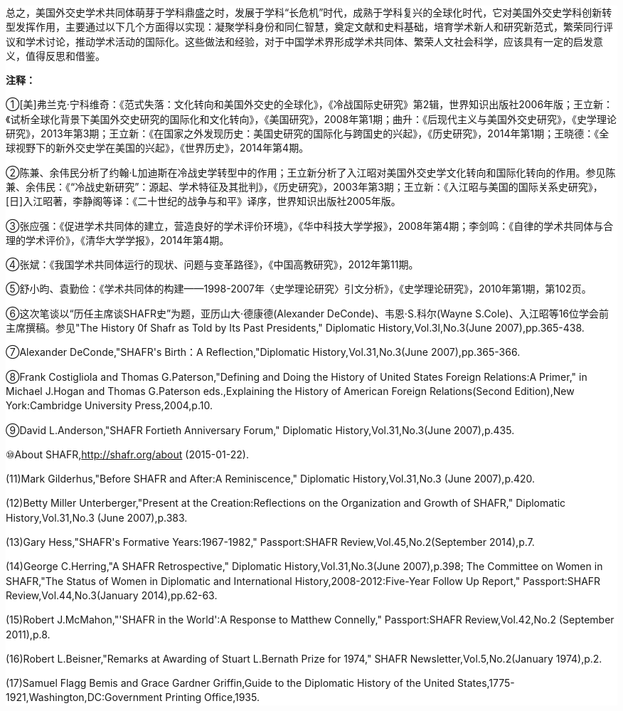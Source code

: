 总之，美国外交史学术共同体萌芽于学科鼎盛之时，发展于学科“长危机”时代，成熟于学科复兴的全球化时代，它对美国外交史学科创新转型发挥作用，主要通过以下几个方面得以实现：凝聚学科身份和同仁智慧，奠定文献和史料基础，培育学术新人和研究新范式，繁荣同行评议和学术讨论，推动学术活动的国际化。这些做法和经验，对于中国学术界形成学术共同体、繁荣人文社会科学，应该具有一定的启发意义，值得反思和借鉴。

 **注释：**

①[美]弗兰克·宁科维奇：《范式失落：文化转向和美国外交史的全球化》，《冷战国际史研究》第2辑，世界知识出版社2006年版；王立新：《试析全球化背景下美国外交史研究的国际化和文化转向》，《美国研究》，2008年第1期；曲升：《后现代主义与美国外交史研究》，《史学理论研究》，2013年第3期；王立新：《在国家之外发现历史：美国史研究的国际化与跨国史的兴起》，《历史研究》，2014年第1期；王晓德：《全球视野下的新外交史学在美国的兴起》，《世界历史》，2014年第4期。

②陈兼、余伟民分析了约翰·L加迪斯在冷战史学转型中的作用；王立新分析了入江昭对美国外交史学文化转向和国际化转向的作用。参见陈兼、余伟民：《“冷战史新研究”：源起、学术特征及其批判》，《历史研究》，2003年第3期；王立新：《入江昭与美国的国际关系史研究》，[日]入江昭著，李静阁等译：《二十世纪的战争与和平》译序，世界知识出版社2005年版。

③张应强：《促进学术共同体的建立，营造良好的学术评价环境》，《华中科技大学学报》，2008年第4期；李剑鸣：《自律的学术共同体与合理的学术评价》，《清华大学学报》，2014年第4期。

④张斌：《我国学术共同体运行的现状、问题与变革路径》，《中国高教研究》，2012年第11期。

⑤舒小昀、袁勤俭：《学术共同体的构建——1998-2007年〈史学理论研究〉引文分析》，《史学理论研究》，2010年第1期，第102页。

⑥这次笔谈以“历任主席谈SHAFR史”为题，亚历山大·德康德(Alexander DeConde)、韦恩·S.科尔(Wayne
S.Cole)、入江昭等16位学会前主席撰稿。参见"The History 0f Shafr as Told by Its Past
Presidents," Diplomatic History,Vol.3l,No.3(June 2007),pp.365-438.

⑦Alexander DeConde,"SHAFR's Birth：A Reflection,"Diplomatic
History,Vol.31,No.3(June 2007),pp.365-366.

⑧Frank Costigliola and Thomas G.Paterson,"Defining and Doing the History of
United States Foreign Relations:A Primer," in Michael J.Hogan and Thomas
G.Paterson eds.,Explaining the History of American Foreign Relations(Second
Edition),New York:Cambridge University Press,2004,p.10.

⑨David L.Anderson,"SHAFR Fortieth Anniversary Forum," Diplomatic
History,Vol.31,No.3(June 2007),p.435.

⑩About SHAFR,http://shafr.org/about (2015-01-22).

(11)Mark Gilderhus,"Before SHAFR and After:A Reminiscence," Diplomatic
History,Vol.31,No.3 (June 2007),p.420.

(12)Betty Miller Unterberger,"Present at the Creation:Reflections on the
Organization and Growth of SHAFR," Diplomatic History,Vol.31,No.3 (June
2007),p.383.

(13)Gary Hess,"SHAFR's Formative Years:1967-1982," Passport:SHAFR
Review,Vol.45,No.2(September 2014),p.7.

(14)George C.Herring,"A SHAFR Retrospective," Diplomatic
History,Vol.31,No.3(June 2007),p.398; The Committee on Women in SHAFR,"The
Status of Women in Diplomatic and International History,2008-2012:Five-Year
Follow Up Report," Passport:SHAFR Review,Vol.44,No.3(January 2014),pp.62-63.

(15)Robert J.McMahon,"'SHAFR in the World':A Response to Matthew Connelly,"
Passport:SHAFR Review,Vol.42,No.2 (September 2011),p.8.

(16)Robert L.Beisner,"Remarks at Awarding of Stuart L.Bernath Prize for 1974,"
SHAFR Newsletter,Vol.5,No.2(January 1974),p.2.

(17)Samuel Flagg Bemis and Grace Gardner Griffin,Guide to the Diplomatic
History of the United States,1775-1921,Washington,DC:Government Printing
Office,1935.
